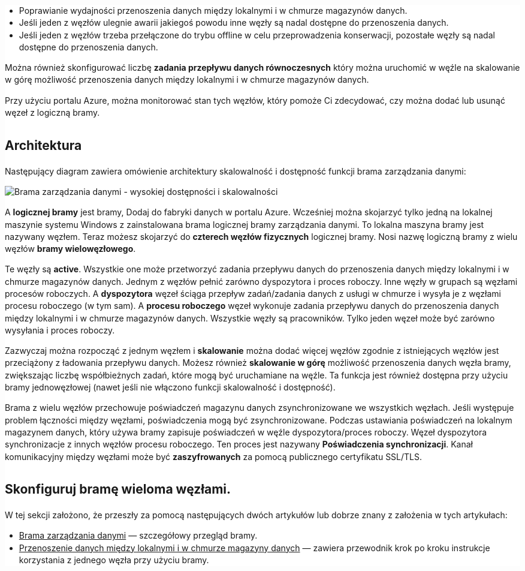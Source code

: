 - Poprawianie wydajności przenoszenia danych między lokalnymi i w chmurze magazynów danych.  
- Jeśli jeden z węzłów ulegnie awarii jakiegoś powodu inne węzły są nadal dostępne do przenoszenia danych. 
- Jeśli jeden z węzłów trzeba przełączone do trybu offline w celu przeprowadzenia konserwacji, pozostałe węzły są nadal dostępne do przenoszenia danych.

Można również skonfigurować liczbę **zadania przepływu danych równoczesnych** który można uruchomić w węźle na skalowanie w górę możliwość przenoszenia danych między lokalnymi i w chmurze magazynów danych. 

Przy użyciu portalu Azure, można monitorować stan tych węzłów, który pomoże Ci zdecydować, czy można dodać lub usunąć węzeł z logiczną bramy. 

## <a name="architecture"></a>Architektura 
Następujący diagram zawiera omówienie architektury skalowalność i dostępność funkcji brama zarządzania danymi: 

![Brama zarządzania danymi - wysokiej dostępności i skalowalności](media/data-factory-data-management-gateway-high-availability-scalability/data-factory-gateway-high-availability-and-scalability.png)

A **logicznej bramy** jest bramy, Dodaj do fabryki danych w portalu Azure. Wcześniej można skojarzyć tylko jedną na lokalnej maszynie systemu Windows z zainstalowana brama logicznej bramy zarządzania danymi. To lokalna maszyna bramy jest nazywany węzłem. Teraz możesz skojarzyć do **czterech węzłów fizycznych** logicznej bramy. Nosi nazwę logiczną bramy z wielu węzłów **bramy wielowęzłowego**.  

Te węzły są **active**. Wszystkie one może przetworzyć zadania przepływu danych do przenoszenia danych między lokalnymi i w chmurze magazynów danych. Jednym z węzłów pełnić zarówno dyspozytora i proces roboczy. Inne węzły w grupach są węzłami procesów roboczych. A **dyspozytora** węzeł ściąga przepływ zadań/zadania danych z usługi w chmurze i wysyła je z węzłami procesu roboczego (w tym sam). A **procesu roboczego** węzeł wykonuje zadania przepływu danych do przenoszenia danych między lokalnymi i w chmurze magazynów danych. Wszystkie węzły są pracowników. Tylko jeden węzeł może być zarówno wysyłania i proces roboczy.    

Zazwyczaj można rozpocząć z jednym węzłem i **skalowanie** można dodać więcej węzłów zgodnie z istniejących węzłów jest przeciążony z ładowania przepływu danych. Możesz również **skalowanie w górę** możliwość przenoszenia danych węzła bramy, zwiększając liczbę współbieżnych zadań, które mogą być uruchamiane na węźle. Ta funkcja jest również dostępna przy użyciu bramy jednowęzłowej (nawet jeśli nie włączono funkcji skalowalność i dostępność). 

Brama z wielu węzłów przechowuje poświadczeń magazynu danych zsynchronizowane we wszystkich węzłach. Jeśli występuje problem łączności między węzłami, poświadczenia mogą być zsynchronizowane. Podczas ustawiania poświadczeń na lokalnym magazynem danych, który używa bramy zapisuje poświadczeń w węźle dyspozytora/proces roboczy. Węzeł dyspozytora synchronizacje z innych węzłów procesu roboczego. Ten proces jest nazywany **Poświadczenia synchronizacji**. Kanał komunikacyjny między węzłami może być **zaszyfrowanych** za pomocą publicznego certyfikatu SSL/TLS. 

## <a name="set-up-a-multi-node-gateway"></a>Skonfiguruj bramę wieloma węzłami.
W tej sekcji założono, że przeszły za pomocą następujących dwóch artykułów lub dobrze znany z założenia w tych artykułach: 

- [Brama zarządzania danymi](data-factory-data-management-gateway.md) — szczegółowy przegląd bramy.
- [Przenoszenie danych między lokalnymi i w chmurze magazyny danych](data-factory-move-data-between-onprem-and-cloud.md) — zawiera przewodnik krok po kroku instrukcje korzystania z jednego węzła przy użyciu bramy.  
